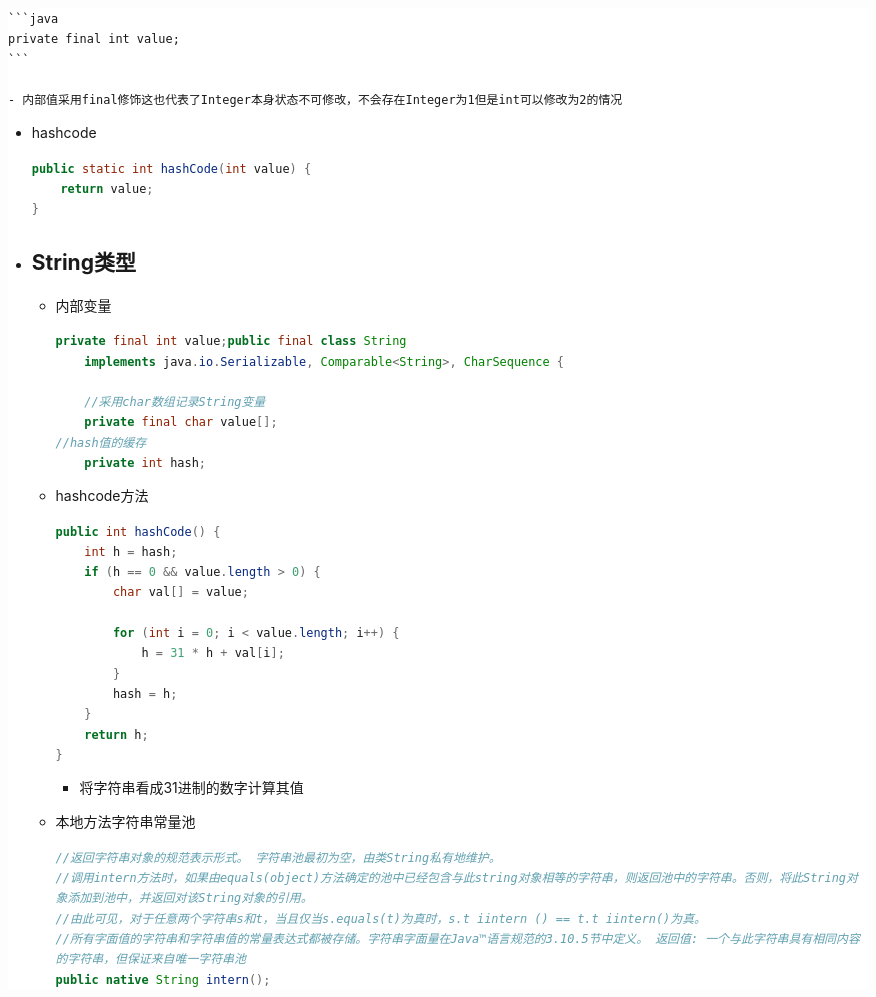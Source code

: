    ```java
    private final int value;
    ```

    - 内部值采用final修饰这也代表了Integer本身状态不可修改，不会存在Integer为1但是int可以修改为2的情况

  - hashcode

    ```java
    public static int hashCode(int value) {
        return value;
    }
    ```

    

- ## String类型

  - 内部变量

    ```java
    private final int value;public final class String
        implements java.io.Serializable, Comparable<String>, CharSequence {
    
        //采用char数组记录String变量
        private final char value[];
    //hash值的缓存
        private int hash;
    ```

  - hashcode方法

    ```java
    public int hashCode() {
        int h = hash;
        if (h == 0 && value.length > 0) {
            char val[] = value;
    
            for (int i = 0; i < value.length; i++) {
                h = 31 * h + val[i];
            }
            hash = h;
        }
        return h;
    }
    ```

    - 将字符串看成31进制的数字计算其值

  - 本地方法字符串常量池

    ```java
    //返回字符串对象的规范表示形式。 字符串池最初为空，由类String私有地维护。 
    //调用intern方法时，如果由equals(object)方法确定的池中已经包含与此string对象相等的字符串，则返回池中的字符串。否则，将此String对象添加到池中，并返回对该String对象的引用。 
    //由此可见，对于任意两个字符串s和t，当且仅当s.equals(t)为真时，s.t iintern () == t.t iintern()为真。 
    //所有字面值的字符串和字符串值的常量表达式都被存储。字符串字面量在Java™语言规范的3.10.5节中定义。 返回值: 一个与此字符串具有相同内容的字符串，但保证来自唯一字符串池
    public native String intern();
    ```

    

